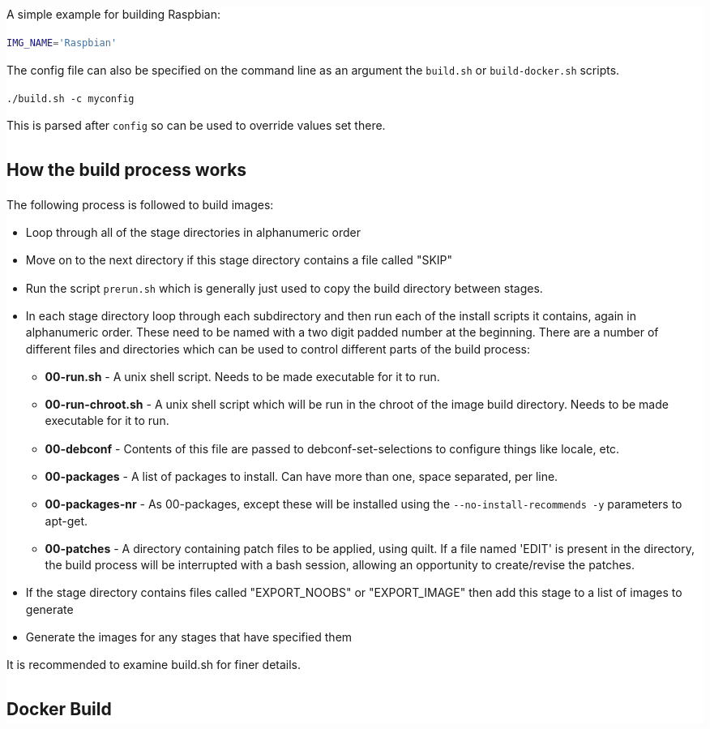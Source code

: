 A simple example for building Raspbian:

```bash
IMG_NAME='Raspbian'
```

The config file can also be specified on the command line as an argument the `build.sh` or `build-docker.sh` scripts.

```
./build.sh -c myconfig
```

This is parsed after `config` so can be used to override values set there.

## How the build process works

The following process is followed to build images:

- Loop through all of the stage directories in alphanumeric order

- Move on to the next directory if this stage directory contains a file called
  "SKIP"

- Run the script `prerun.sh` which is generally just used to copy the build
  directory between stages.

- In each stage directory loop through each subdirectory and then run each of the
  install scripts it contains, again in alphanumeric order. These need to be named
  with a two digit padded number at the beginning.
  There are a number of different files and directories which can be used to
  control different parts of the build process:

  - **00-run.sh** - A unix shell script. Needs to be made executable for it to run.

  - **00-run-chroot.sh** - A unix shell script which will be run in the chroot
    of the image build directory. Needs to be made executable for it to run.

  - **00-debconf** - Contents of this file are passed to debconf-set-selections
    to configure things like locale, etc.

  - **00-packages** - A list of packages to install. Can have more than one, space
    separated, per line.

  - **00-packages-nr** - As 00-packages, except these will be installed using
    the `--no-install-recommends -y` parameters to apt-get.

  - **00-patches** - A directory containing patch files to be applied, using quilt.
    If a file named 'EDIT' is present in the directory, the build process will
    be interrupted with a bash session, allowing an opportunity to create/revise
    the patches.

- If the stage directory contains files called "EXPORT_NOOBS" or "EXPORT_IMAGE" then
  add this stage to a list of images to generate

- Generate the images for any stages that have specified them

It is recommended to examine build.sh for finer details.

## Docker Build
